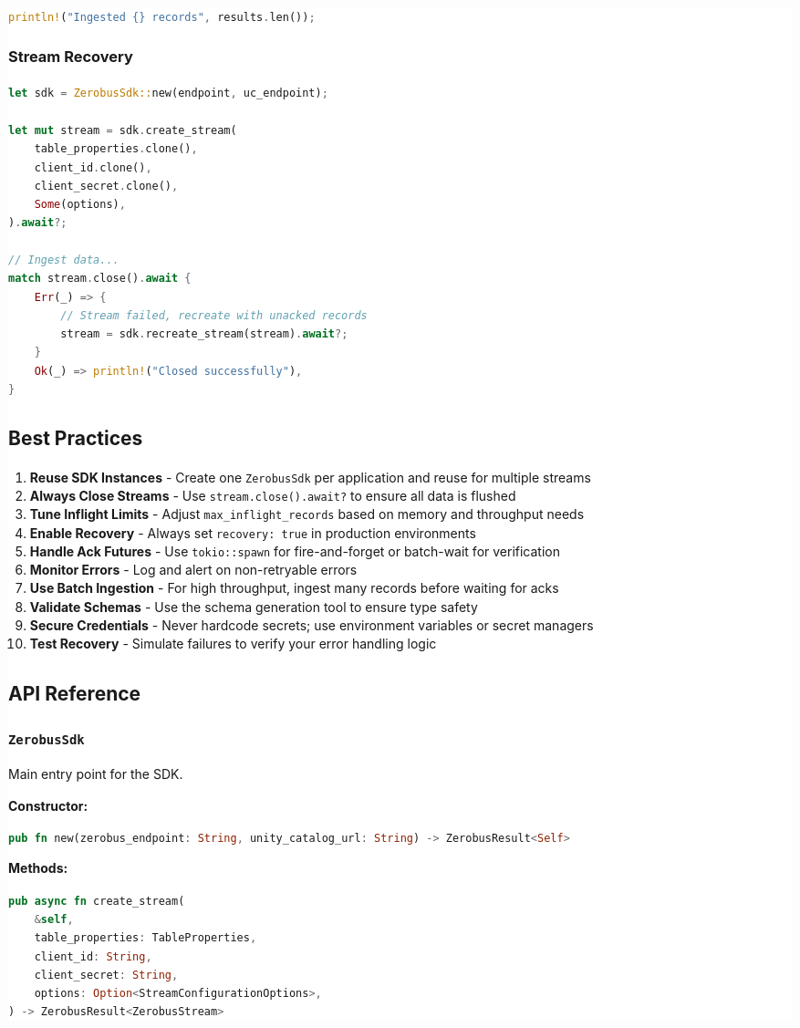 ```rust
println!("Ingested {} records", results.len());
```

### Stream Recovery

```rust
let sdk = ZerobusSdk::new(endpoint, uc_endpoint);

let mut stream = sdk.create_stream(
    table_properties.clone(),
    client_id.clone(),
    client_secret.clone(),
    Some(options),
).await?;

// Ingest data...
match stream.close().await {
    Err(_) => {
        // Stream failed, recreate with unacked records
        stream = sdk.recreate_stream(stream).await?;
    }
    Ok(_) => println!("Closed successfully"),
}
```

## Best Practices

1. **Reuse SDK Instances** - Create one `ZerobusSdk` per application and reuse for multiple streams
2. **Always Close Streams** - Use `stream.close().await?` to ensure all data is flushed
3. **Tune Inflight Limits** - Adjust `max_inflight_records` based on memory and throughput needs
4. **Enable Recovery** - Always set `recovery: true` in production environments
5. **Handle Ack Futures** - Use `tokio::spawn` for fire-and-forget or batch-wait for verification
6. **Monitor Errors** - Log and alert on non-retryable errors
7. **Use Batch Ingestion** - For high throughput, ingest many records before waiting for acks
8. **Validate Schemas** - Use the schema generation tool to ensure type safety
9. **Secure Credentials** - Never hardcode secrets; use environment variables or secret managers
10. **Test Recovery** - Simulate failures to verify your error handling logic

## API Reference

### `ZerobusSdk`

Main entry point for the SDK.

**Constructor:**
```rust
pub fn new(zerobus_endpoint: String, unity_catalog_url: String) -> ZerobusResult<Self>
```

**Methods:**
```rust
pub async fn create_stream(
    &self,
    table_properties: TableProperties,
    client_id: String,
    client_secret: String,
    options: Option<StreamConfigurationOptions>,
) -> ZerobusResult<ZerobusStream>
```
